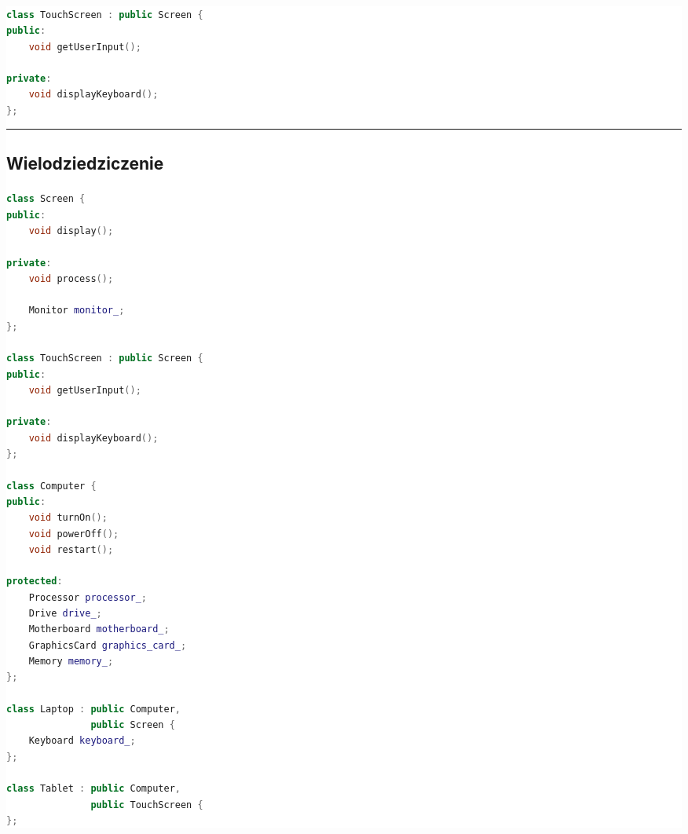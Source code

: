 
```cpp
class TouchScreen : public Screen {
public:
    void getUserInput();

private:
    void displayKeyboard();
};
```


___

## Wielodziedziczenie

```cpp
class Screen {
public:
    void display();

private:
    void process();

    Monitor monitor_;
};

class TouchScreen : public Screen {
public:
    void getUserInput();

private:
    void displayKeyboard();
};

class Computer {
public:
    void turnOn();
    void powerOff();
    void restart();

protected:
    Processor processor_;
    Drive drive_;
    Motherboard motherboard_;
    GraphicsCard graphics_card_;
    Memory memory_;
};

class Laptop : public Computer,
               public Screen {
    Keyboard keyboard_;
};

class Tablet : public Computer,
               public TouchScreen {
};
```
